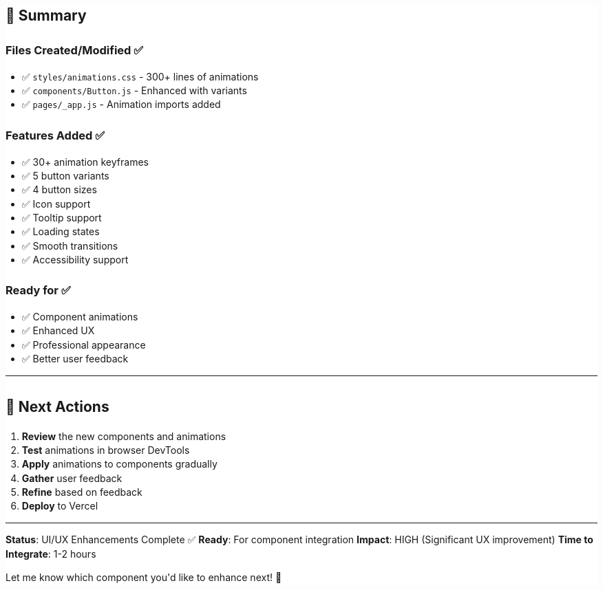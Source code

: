 ## 🎉 Summary

### Files Created/Modified ✅
- ✅ `styles/animations.css` - 300+ lines of animations
- ✅ `components/Button.js` - Enhanced with variants
- ✅ `pages/_app.js` - Animation imports added

### Features Added ✅
- ✅ 30+ animation keyframes
- ✅ 5 button variants
- ✅ 4 button sizes
- ✅ Icon support
- ✅ Tooltip support
- ✅ Loading states
- ✅ Smooth transitions
- ✅ Accessibility support

### Ready for ✅
- ✅ Component animations
- ✅ Enhanced UX
- ✅ Professional appearance
- ✅ Better user feedback

---

## 🚀 Next Actions

1. **Review** the new components and animations
2. **Test** animations in browser DevTools
3. **Apply** animations to components gradually
4. **Gather** user feedback
5. **Refine** based on feedback
6. **Deploy** to Vercel

---

**Status**: UI/UX Enhancements Complete ✅
**Ready**: For component integration
**Impact**: HIGH (Significant UX improvement)
**Time to Integrate**: 1-2 hours

Let me know which component you'd like to enhance next! 🎨

